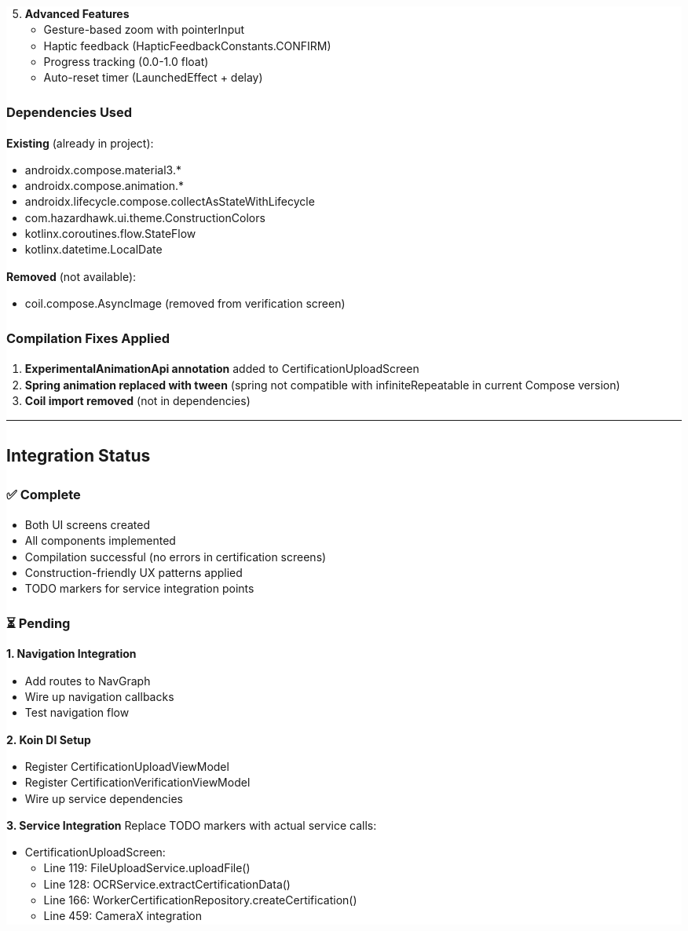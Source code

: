 5. **Advanced Features**
   - Gesture-based zoom with pointerInput
   - Haptic feedback (HapticFeedbackConstants.CONFIRM)
   - Progress tracking (0.0-1.0 float)
   - Auto-reset timer (LaunchedEffect + delay)

### Dependencies Used

**Existing** (already in project):
- androidx.compose.material3.*
- androidx.compose.animation.*
- androidx.lifecycle.compose.collectAsStateWithLifecycle
- com.hazardhawk.ui.theme.ConstructionColors
- kotlinx.coroutines.flow.StateFlow
- kotlinx.datetime.LocalDate

**Removed** (not available):
- coil.compose.AsyncImage (removed from verification screen)

### Compilation Fixes Applied

1. **ExperimentalAnimationApi annotation** added to CertificationUploadScreen
2. **Spring animation replaced with tween** (spring not compatible with infiniteRepeatable in current Compose version)
3. **Coil import removed** (not in dependencies)

---

## Integration Status

### ✅ Complete
- Both UI screens created
- All components implemented
- Compilation successful (no errors in certification screens)
- Construction-friendly UX patterns applied
- TODO markers for service integration points

### ⏳ Pending

**1. Navigation Integration**
- Add routes to NavGraph
- Wire up navigation callbacks
- Test navigation flow

**2. Koin DI Setup**
- Register CertificationUploadViewModel
- Register CertificationVerificationViewModel
- Wire up service dependencies

**3. Service Integration**
Replace TODO markers with actual service calls:
- CertificationUploadScreen:
  - Line 119: FileUploadService.uploadFile()
  - Line 128: OCRService.extractCertificationData()
  - Line 166: WorkerCertificationRepository.createCertification()
  - Line 459: CameraX integration
